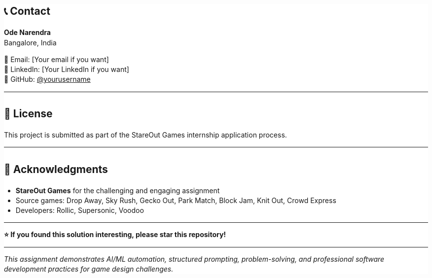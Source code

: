 ## 📞 Contact

**Ode Narendra**  
Bangalore, India  

📧 Email: [Your email if you want]  
💼 LinkedIn: [Your LinkedIn if you want]  
🐙 GitHub: [@yourusername](https://github.com/yourusername)

---

## 📄 License

This project is submitted as part of the StareOut Games internship application process.

---

## 🙏 Acknowledgments

- **StareOut Games** for the challenging and engaging assignment
- Source games: Drop Away, Sky Rush, Gecko Out, Park Match, Block Jam, Knit Out, Crowd Express
- Developers: Rollic, Supersonic, Voodoo

---

**⭐ If you found this solution interesting, please star this repository!**

---

*This assignment demonstrates AI/ML automation, structured prompting, problem-solving, and professional software development practices for game design challenges.*